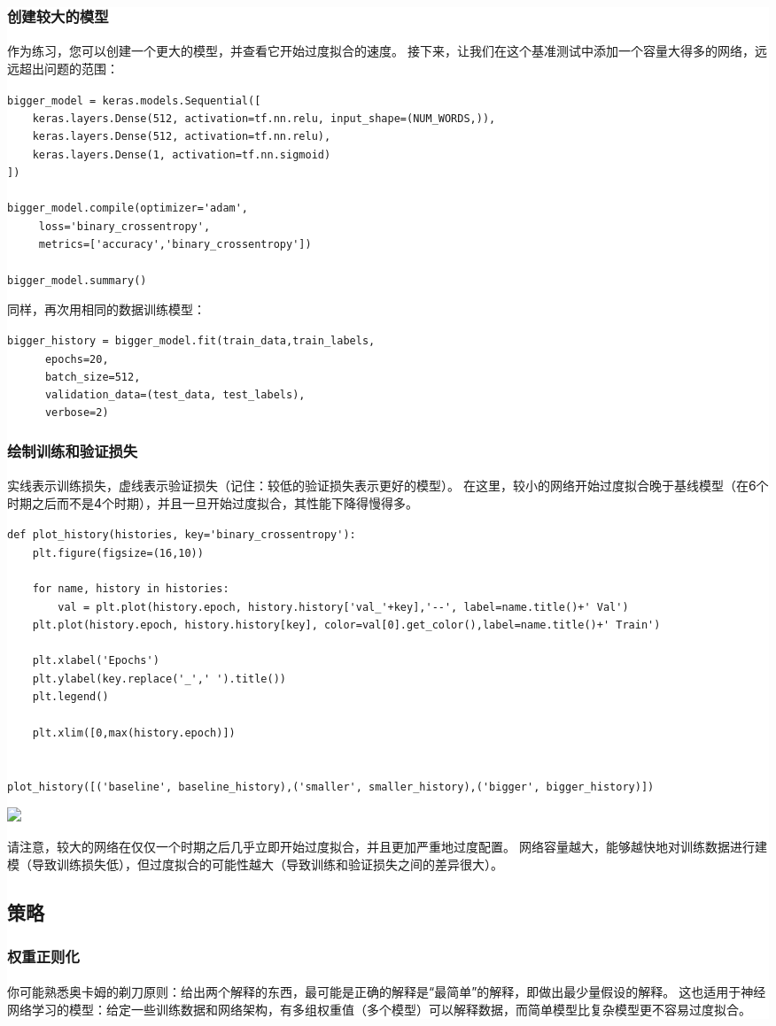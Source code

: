 ### 创建较大的模型 ###

作为练习，您可以创建一个更大的模型，并查看它开始过度拟合的速度。 接下来，让我们在这个基准测试中添加一个容量大得多的网络，远远超出问题的范围：

    bigger_model = keras.models.Sequential([
	    keras.layers.Dense(512, activation=tf.nn.relu, input_shape=(NUM_WORDS,)),
	    keras.layers.Dense(512, activation=tf.nn.relu),
	    keras.layers.Dense(1, activation=tf.nn.sigmoid)
    ])
    
    bigger_model.compile(optimizer='adam',
	     loss='binary_crossentropy',
	     metrics=['accuracy','binary_crossentropy'])
    
    bigger_model.summary()

同样，再次用相同的数据训练模型：
    
    bigger_history = bigger_model.fit(train_data,train_labels,
	      epochs=20,
	      batch_size=512,
	      validation_data=(test_data, test_labels),
	      verbose=2)

### 绘制训练和验证损失 ###

实线表示训练损失，虚线表示验证损失（记住：较低的验证损失表示更好的模型）。 在这里，较小的网络开始过度拟合晚于基线模型（在6个时期之后而不是4个时期），并且一旦开始过度拟合，其性能下降得慢得多。

    def plot_history(histories, key='binary_crossentropy'):
      	plt.figure(figsize=(16,10))
    
      	for name, history in histories:
    		val = plt.plot(history.epoch, history.history['val_'+key],'--', label=name.title()+' Val')
    	plt.plot(history.epoch, history.history[key], color=val[0].get_color(),label=name.title()+' Train')
    
      	plt.xlabel('Epochs')
      	plt.ylabel(key.replace('_',' ').title())
      	plt.legend()
    
      	plt.xlim([0,max(history.epoch)])
    
    
    plot_history([('baseline', baseline_history),('smaller', smaller_history),('bigger', bigger_history)])

![](https://i.imgur.com/kYN3OQI.png)

请注意，较大的网络在仅仅一个时期之后几乎立即开始过度拟合，并且更加严重地过度配置。 网络容量越大，能够越快地对训练数据进行建模（导致训练损失低），但过度拟合的可能性越大（导致训练和验证损失之间的差异很大）。

## 策略 ##

### 权重正则化 ###

你可能熟悉奥卡姆的剃刀原则：给出两个解释的东西，最可能是正确的解释是“最简单”的解释，即做出最少量假设的解释。 这也适用于神经网络学习的模型：给定一些训练数据和网络架构，有多组权重值（多个模型）可以解释数据，而简单模型比复杂模型更不容易过度拟合。
